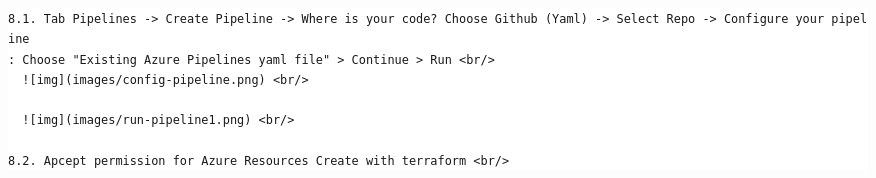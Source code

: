     8.1. Tab Pipelines -> Create Pipeline -> Where is your code? Choose Github (Yaml) -> Select Repo -> Configure your pipeline
    : Choose "Existing Azure Pipelines yaml file" > Continue > Run <br/>
      ![img](images/config-pipeline.png) <br/>

      ![img](images/run-pipeline1.png) <br/>

    8.2. Apcept permission for Azure Resources Create with terraform <br/>